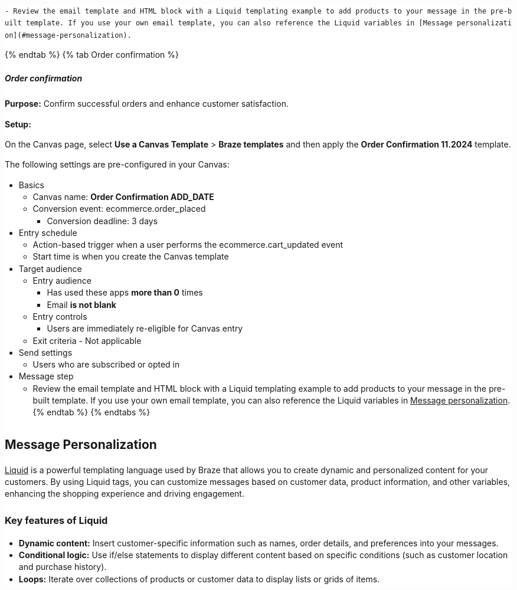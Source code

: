     - Review the email template and HTML block with a Liquid templating example to add products to your message in the pre-built template. If you use your own email template, you can also reference the Liquid variables in [Message personalization](#message-personalization).
{% endtab %}
{% tab Order confirmation %}
##### Order confirmation

**Purpose:** Confirm successful orders and enhance customer satisfaction.

**Setup:**

On the Canvas page, select **Use a Canvas Template** > **Braze templates** and then apply the **Order Confirmation 11.2024** template. 

The following settings are pre-configured in your Canvas:

- Basics 
    - Canvas name: **Order Confirmation ADD_DATE**
    - Conversion event: ecommerce.order_placed 
        - Conversion deadline: 3 days 
- Entry schedule 
    - Action-based trigger when a user performs the ecommerce.cart_updated event
    - Start time is when you create the Canvas template 
- Target audience 
    - Entry audience 
        - Has used these apps **more than 0** times 
        - Email **is not blank**
    - Entry controls
        - Users are immediately re-eligible for Canvas entry
    - Exit criteria 
            - Not applicable
- Send settings 
    - Users who are subscribed or opted in 
- Message step 
    - Review the email template and HTML block with a Liquid templating example to add products to your message in the pre-built template. If you use your own email template, you can also reference the Liquid variables in [Message personalization](#message-personalization).
{% endtab %}
{% endtabs %}

## Message Personalization 

[Liquid]({{site.baseurl}}/user_guide/personalization_and_dynamic_content/liquid/) is a powerful templating language used by Braze that allows you to create dynamic and personalized content for your customers. By using Liquid tags, you can customize messages based on customer data, product information, and other variables, enhancing the shopping experience and driving engagement.

### Key features of Liquid

- **Dynamic content:** Insert customer-specific information such as names, order details, and preferences into your messages.
- **Conditional logic:** Use if/else statements to display different content based on specific conditions (such as customer location and purchase history).
- **Loops:** Iterate over collections of products or customer data to display lists or grids of items.
